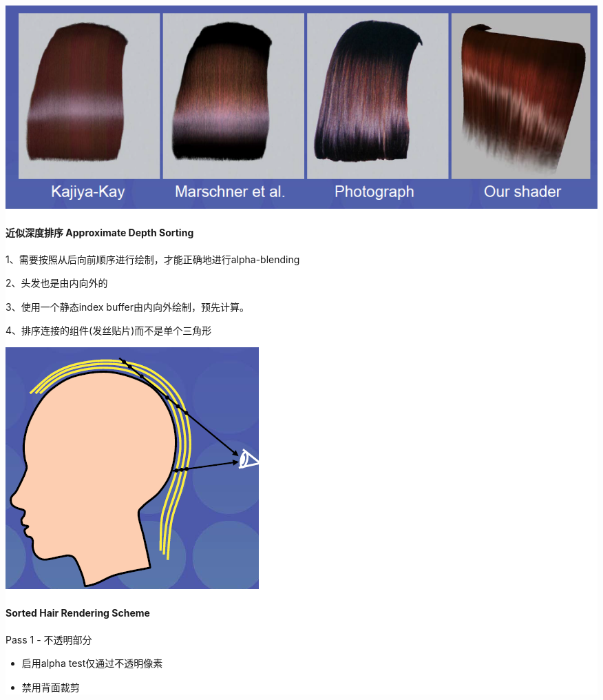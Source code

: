  ![image](/img/u_87.png)


#### 近似深度排序 Approximate Depth Sorting

1、需要按照从后向前顺序进行绘制，才能正确地进行alpha-blending

2、头发也是由内向外的

3、使用一个静态index buffer由内向外绘制，预先计算。

4、排序连接的组件(发丝贴片)而不是单个三角形

 ![image](/img/u_84.png)

#### Sorted Hair Rendering Scheme

Pass 1 - 不透明部分

- 启用alpha test仅通过不透明像素

- 禁用背面裁剪
